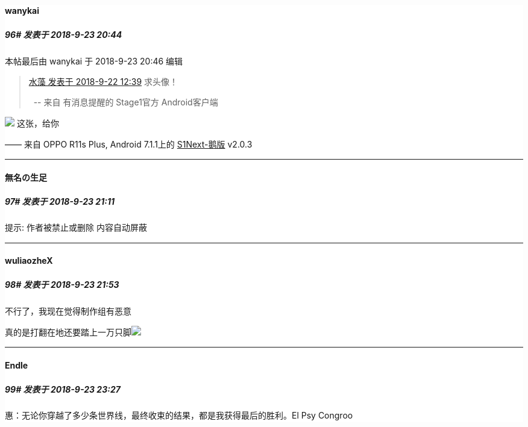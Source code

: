 ####  wanykai  
##### 96#       发表于 2018-9-23 20:44



 本帖最后由 wanykai 于 2018-9-23 20:46 编辑 
<blockquote><a href="httphttps://bbs.saraba1st.com/2b/forum.php?mod=redirect&amp;goto=findpost&amp;pid=41044515&amp;ptid=1566822" target="_blank">水藻 发表于 2018-9-22 12:39</a>
求头像！

  -- 来自 有消息提醒的 Stage1官方 Android客户端</blockquote><img src="https://i.loli.net/2018/09/23/5ba78b2f76329.jpg" referrerpolicy="no-referrer">
这张，给你

—— 来自 OPPO R11s Plus, Android 7.1.1上的 [S1Next-鹅版](https://github.com/ykrank/S1-Next/releases) v2.0.3







*****

####  無名の生足  
##### 97#       发表于 2018-9-23 21:11

提示: 作者被禁止或删除 内容自动屏蔽



*****

####  wuliaozheX  
##### 98#       发表于 2018-9-23 21:53




不行了，我现在觉得制作组有恶意

真的是打翻在地还要踏上一万只脚<img src="https://static.saraba1st.com/image/smiley/face2017/068.png" referrerpolicy="no-referrer">







*****

####  Endle  
##### 99#       发表于 2018-9-23 23:27




惠：无论你穿越了多少条世界线，最终收束的结果，都是我获得最后的胜利。El Psy Congroo






